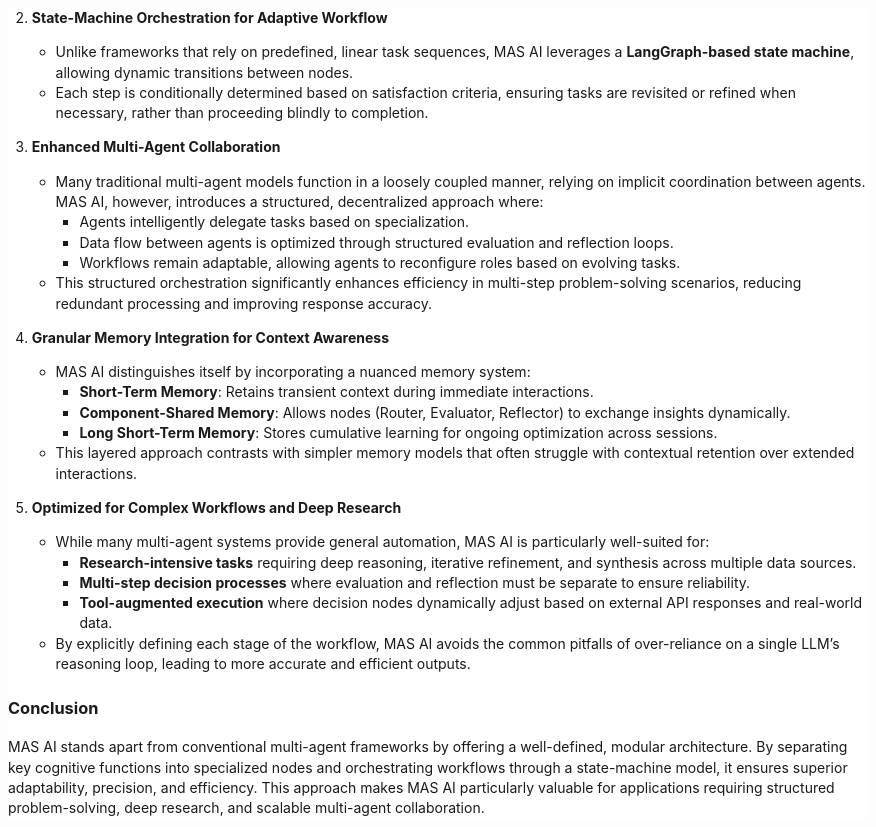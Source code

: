 2. **State-Machine Orchestration for Adaptive Workflow**
   - Unlike frameworks that rely on predefined, linear task sequences, MAS AI leverages a **LangGraph-based state machine**, allowing dynamic transitions between nodes.
   - Each step is conditionally determined based on satisfaction criteria, ensuring tasks are revisited or refined when necessary, rather than proceeding blindly to completion.

3. **Enhanced Multi-Agent Collaboration**
   - Many traditional multi-agent models function in a loosely coupled manner, relying on implicit coordination between agents. MAS AI, however, introduces a structured, decentralized approach where:
     - Agents intelligently delegate tasks based on specialization.
     - Data flow between agents is optimized through structured evaluation and reflection loops.
     - Workflows remain adaptable, allowing agents to reconfigure roles based on evolving tasks.
   - This structured orchestration significantly enhances efficiency in multi-step problem-solving scenarios, reducing redundant processing and improving response accuracy.

4. **Granular Memory Integration for Context Awareness**
   - MAS AI distinguishes itself by incorporating a nuanced memory system:
     - **Short-Term Memory**: Retains transient context during immediate interactions.
     - **Component-Shared Memory**: Allows nodes (Router, Evaluator, Reflector) to exchange insights dynamically.
     - **Long Short-Term Memory**: Stores cumulative learning for ongoing optimization across sessions.
   - This layered approach contrasts with simpler memory models that often struggle with contextual retention over extended interactions.

5. **Optimized for Complex Workflows and Deep Research**
   - While many multi-agent systems provide general automation, MAS AI is particularly well-suited for:
     - **Research-intensive tasks** requiring deep reasoning, iterative refinement, and synthesis across multiple data sources.
     - **Multi-step decision processes** where evaluation and reflection must be separate to ensure reliability.
     - **Tool-augmented execution** where decision nodes dynamically adjust based on external API responses and real-world data.
   - By explicitly defining each stage of the workflow, MAS AI avoids the common pitfalls of over-reliance on a single LLM’s reasoning loop, leading to more accurate and efficient outputs.

### Conclusion
MAS AI stands apart from conventional multi-agent frameworks by offering a well-defined, modular architecture. By separating key cognitive functions into specialized nodes and orchestrating workflows through a state-machine model, it ensures superior adaptability, precision, and efficiency. This approach makes MAS AI particularly valuable for applications requiring structured problem-solving, deep research, and scalable multi-agent collaboration.
